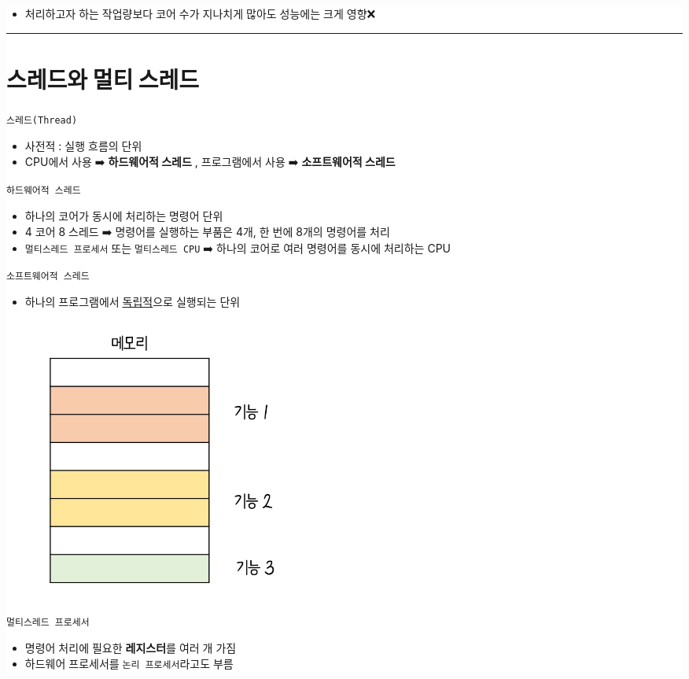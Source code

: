 - 처리하고자 하는 작업량보다 코어 수가 지나치게 많아도 성능에는 크게 영향:x:



---



# 스레드와 멀티 스레드

`스레드(Thread)` 

- 사전적 : 실행 흐름의 단위
- CPU에서 사용 :arrow_right: **하드웨어적 스레드** , 프로그램에서 사용 :arrow_right: **소프트웨어적 스레드**



`하드웨어적 스레드`

- 하나의 코어가 동시에 처리하는 명령어 단위
- 4 코어 8 스레드 :arrow_right: 명령어를 실행하는 부품은 4개,  한 번에 8개의 명령어를 처리
- `멀티스레드 프로세서` 또는 `멀티스레드 CPU` :arrow_right: 하나의 코어로 여러 명령어를 동시에 처리하는 CPU



`소프트웨어적 스레드`

- 하나의 프로그램에서 <u>독립적</u>으로 실행되는 단위

  <img src = "./img/img28.png" width = "40%">



`멀티스레드 프로세서`

- 명령어 처리에 필요한 **레지스터**를 여러 개 가짐
- 하드웨어 프로세서를 `논리 프로세서`라고도 부름